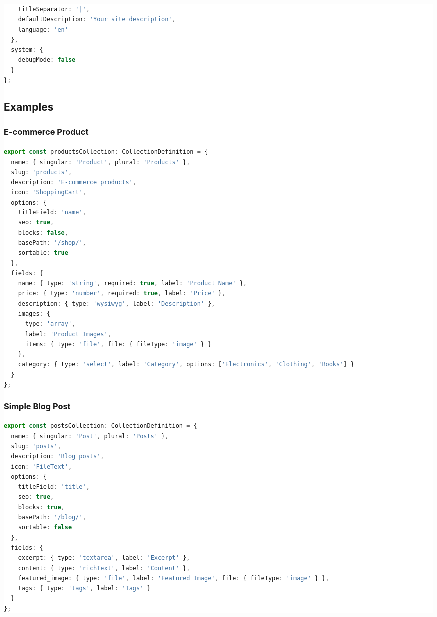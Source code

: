 ```typescript
    titleSeparator: '|',
    defaultDescription: 'Your site description',
    language: 'en'
  },
  system: {
    debugMode: false
  }
};
```

## Examples

### E-commerce Product

```typescript
export const productsCollection: CollectionDefinition = {
  name: { singular: 'Product', plural: 'Products' },
  slug: 'products',
  description: 'E-commerce products',
  icon: 'ShoppingCart',
  options: {
    titleField: 'name',
    seo: true,
    blocks: false,
    basePath: '/shop/',
    sortable: true
  },
  fields: {
    name: { type: 'string', required: true, label: 'Product Name' },
    price: { type: 'number', required: true, label: 'Price' },
    description: { type: 'wysiwyg', label: 'Description' },
    images: {
      type: 'array',
      label: 'Product Images',
      items: { type: 'file', file: { fileType: 'image' } }
    },
    category: { type: 'select', label: 'Category', options: ['Electronics', 'Clothing', 'Books'] }
  }
};
```

### Simple Blog Post

```typescript
export const postsCollection: CollectionDefinition = {
  name: { singular: 'Post', plural: 'Posts' },
  slug: 'posts',
  description: 'Blog posts',
  icon: 'FileText',
  options: {
    titleField: 'title',
    seo: true,
    blocks: true,
    basePath: '/blog/',
    sortable: false
  },
  fields: {
    excerpt: { type: 'textarea', label: 'Excerpt' },
    content: { type: 'richText', label: 'Content' },
    featured_image: { type: 'file', label: 'Featured Image', file: { fileType: 'image' } },
    tags: { type: 'tags', label: 'Tags' }
  }
};
```